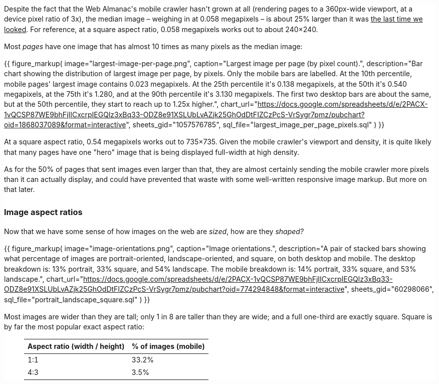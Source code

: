 Despite the fact that the Web Almanac's mobile crawler hasn't grown at all (rendering pages to a 360px-wide viewport, at a device pixel ratio of 3x), the median image – weighing in at 0.058 megapixels – is about 25% larger than it was [the last time we looked](https://almanac.httparchive.org/en/2022/media#image-dimensions). For reference, at a square aspect ratio, 0.058 megapixels works out to about 240×240.

Most *pages* have one image that has almost 10 times as many pixels as the median image:

{{ figure_markup(
  image="largest-image-per-page.png",
  caption="Largest image per page (by pixel count).",
  description="Bar chart showing the distribution of largest image per page, by pixels. Only the mobile bars are labelled. At the 10th percentile, mobile pages' largest image contains 0.023 megapixels. At the 25th percentile it's 0.138 megapixels, at the 50th it's 0.540 megapixels, at the 75th it's 1.280, and at the 90th percentile it's 3.130 megapixels. The first two desktop bars are about the same, but at the 50th percentile, they start to reach up to 1.25x higher.",
  chart_url="https://docs.google.com/spreadsheets/d/e/2PACX-1vQCSP87WE9bhFjIICxcrpIEGQlz3xBq33-ODZ8e91XSLUbLvAZjk25GhOdDtFIZCzPcS-VrSygr7pmz/pubchart?oid=1868037089&format=interactive",
  sheets_gid="1057576785",
  sql_file="largest_image_per_page_pixels.sql"
)
}}

At a square aspect ratio, 0.54 megapixels works out to 735×735. Given the mobile crawler's viewport and density, it is quite likely that many pages have one "hero" image that is being displayed full-width at high density.

As for the 50% of pages that sent images even larger than that, they are almost certainly sending the mobile crawler more pixels than it can actually display, and could have prevented that waste with some well-written responsive image markup. But more on that later.

### Image aspect ratios

Now that we have some sense of how images on the web are *sized*, how are they *shaped?*

{{ figure_markup(
  image="image-orientations.png",
  caption="Image orientations.",
  description="A pair of stacked bars showing what percentage of images are portrait-oriented, landscape-oriented, and square, on both desktop and mobile. The desktop breakdown is: 13% portrait, 33% square, and 54% landscape. The mobile breakdown is: 14% portrait, 33% square, and 53% landscape.",
  chart_url="https://docs.google.com/spreadsheets/d/e/2PACX-1vQCSP87WE9bhFjIICxcrpIEGQlz3xBq33-ODZ8e91XSLUbLvAZjk25GhOdDtFIZCzPcS-VrSygr7pmz/pubchart?oid=774294848&format=interactive",
  sheets_gid="60298066",
  sql_file="portrait_landscape_square.sql"
)
}}

Most images are wider than they are tall; only 1 in 8 are taller than they are wide; and a full one-third are exactly square. Square is by far the most popular exact aspect ratio:

<figure>
  <table>
    <thead>
      <tr>
        <th>Aspect ratio (width / height)</th>
        <th>% of images (mobile)</th>
      </tr>
    </thead>
    <tbody>
      <tr>
        <td>1:1</td>
        <td class="numeric">33.2%</td>
      </tr>
      <tr>
        <td>4:3</td>
        <td class="numeric">3.5%</td>
